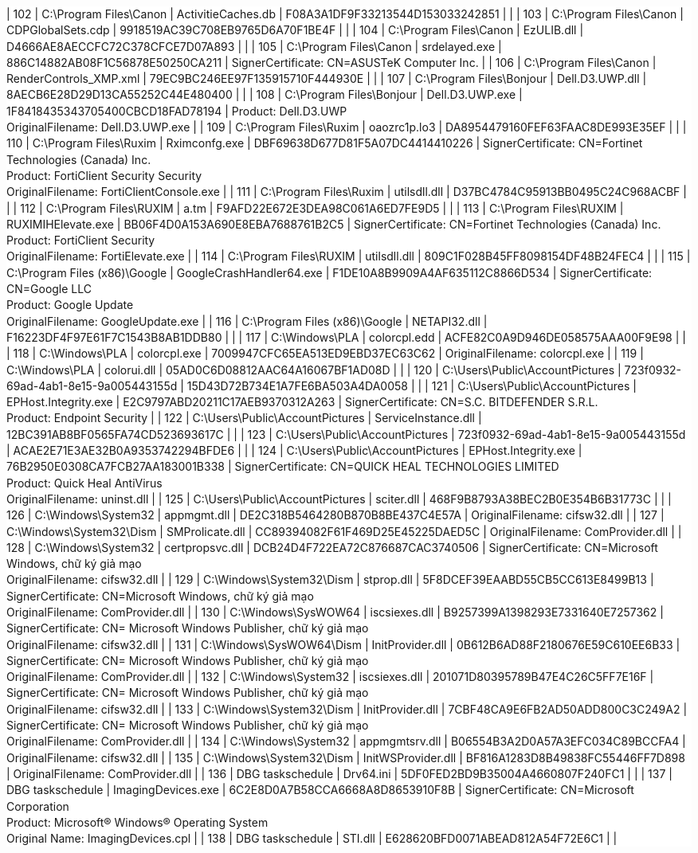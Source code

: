| 102 | C:\Program Files\Canon | ActivitieCaches.db | F08A3A1DF9F33213544D153033242851 |  |
| 103 | C:\Program Files\Canon | CDPGlobalSets.cdp | 9918519AC39C708EB9765D6A70F1BE4F |  |
| 104 | C:\Program Files\Canon | EzULIB.dll | D4666AE8AECCFC72C378CFCE7D07A893 |  |
| 105 | C:\Program Files\Canon | srdelayed.exe | 886C14882AB08F1C56878E50250CA211 | SignerCertificate: CN=ASUSTeK Computer Inc. |
| 106 | C:\Program Files\Canon | RenderControls_XMP.xml | 79EC9BC246EE97F135915710F444930E |  |
| 107 | C:\Program Files\Bonjour | Dell.D3.UWP.dll | 8AECB6E28D29D13CA55252C44E480400 |  |
| 108 | C:\Program Files\Bonjour | Dell.D3.UWP.exe | 1F8418435343705400CBCD18FAD78194 | Product: Dell.D3.UWP <br> OriginalFilename: Dell.D3.UWP.exe |
| 109 | C:\Program Files\Ruxim | oaozrc1p.lo3 | DA8954479160FEF63FAAC8DE993E35EF |  |
| 110 | C:\Program Files\Ruxim | Rximconfg.exe | DBF69638D677D81F5A07DC4414410226 | SignerCertificate: CN=Fortinet Technologies (Canada) Inc. <br> Product: FortiClient Security Security <br> OriginalFilename: FortiClientConsole.exe |
| 111 | C:\Program Files\Ruxim | utilsdll.dll | D37BC4784C95913BB0495C24C968ACBF |  |
| 112 | C:\Program Files\RUXIM | a.tm | F9AFD22E672E3DEA98C061A6ED7FE9D5 |  |
| 113 | C:\Program Files\RUXIM | RUXIMIHElevate.exe | BB06F4D0A153A690E8EBA7688761B2C5 | SignerCertificate: CN=Fortinet Technologies (Canada) Inc. <br> Product: FortiClient Security <br> OriginalFilename: FortiElevate.exe |
| 114 | C:\Program Files\RUXIM | utilsdll.dll | 809C1F028B45FF8098154DF48B24FEC4 |  |
| 115 | C:\Program Files (x86)\Google | GoogleCrashHandler64.exe | F1DE10A8B9909A4AF635112C8866D534 | SignerCertificate: CN=Google LLC <br> Product: Google Update <br> OriginalFilename: GoogleUpdate.exe |
| 116 | C:\Program Files (x86)\Google | NETAPI32.dll | F16223DF4F97E61F7C1543B8AB1DDB80 |  |
| 117 | C:\Windows\PLA | colorcpl.edd | ACFE82C0A9D946DE058575AAA00F9E98 |  |
| 118 | C:\Windows\PLA | colorcpl.exe | 7009947CFC65EA513ED9EBD37EC63C62 | OriginalFilename: colorcpl.exe |
| 119 | C:\Windows\PLA | colorui.dll | 05AD0C6D08812AAC64A16067BF1AD08D |  |
| 120 | C:\Users\Public\AccountPictures | 723f0932-69ad-4ab1-8e15-9a005443155d | 15D43D72B734E1A7FE6BA503A4DA0058 |  |
| 121 | C:\Users\Public\AccountPictures | EPHost.Integrity.exe | E2C9797ABD20211C17AEB9370312A263 | SignerCertificate: CN=S.C. BITDEFENDER S.R.L. <br> Product: Endpoint Security |
| 122 | C:\Users\Public\AccountPictures | ServiceInstance.dll | 12BC391AB8BF0565FA74CD523693617C |  |
| 123 | C:\Users\Public\AccountPictures | 723f0932-69ad-4ab1-8e15-9a005443155d | ACAE2E71E3AE32B0A9353742294BFDE6 |  |
| 124 | C:\Users\Public\AccountPictures | EPHost.Integrity.exe | 76B2950E0308CA7FCB27AA183001B338 | SignerCertificate: CN=QUICK HEAL TECHNOLOGIES LIMITED <br> Product: Quick Heal AntiVirus <br> OriginalFilename: uninst.dll |
| 125 | C:\Users\Public\AccountPictures | sciter.dll | 468F9B8793A38BEC2B0E354B6B31773C |  |
| 126 | C:\Windows\System32 | appmgmt.dll | DE2C318B5464280B870B8BE437C4E57A | OriginalFilename: cifsw32.dll |
| 127 | C:\Windows\System32\Dism | SMProlicate.dll | CC89394082F61F469D25E45225DAED5C | OriginalFilename: ComProvider.dll |
| 128 | C:\Windows\System32 | certpropsvc.dll | DCB24D4F722EA72C876687CAC3740506 | SignerCertificate: CN=Microsoft Windows, chữ ký giả mạo<br> OriginalFilename: cifsw32.dll |
| 129 | C:\Windows\System32\Dism | stprop.dll | 5F8DCEF39EAABD55CB5CC613E8499B13 | SignerCertificate: CN=Microsoft Windows, chữ ký giả mạo<br> OriginalFilename: ComProvider.dll |
| 130 | C:\Windows\SysWOW64 | iscsiexes.dll | B9257399A1398293E7331640E7257362 | SignerCertificate: CN= Microsoft Windows Publisher, chữ ký giả mạo<br> OriginalFilename: cifsw32.dll |
| 131 | C:\Windows\SysWOW64\Dism | InitProvider.dll | 0B612B6AD88F2180676E59C610EE6B33 | SignerCertificate: CN= Microsoft Windows Publisher, chữ ký giả mạo<br> OriginalFilename: ComProvider.dll |
| 132 | C:\Windows\System32 | iscsiexes.dll | 201071D80395789B47E4C26C5FF7E16F | SignerCertificate: CN= Microsoft Windows Publisher, chữ ký giả mạo<br> OriginalFilename: cifsw32.dll |
| 133 | C:\Windows\System32\Dism | InitProvider.dll | 7CBF48CA9E6FB2AD50ADD800C3C249A2 | SignerCertificate: CN= Microsoft Windows Publisher, chữ ký giả mạo<br> OriginalFilename: ComProvider.dll |
| 134 | C:\Windows\System32 | appmgmtsrv.dll | B06554B3A2D0A57A3EFC034C89BCCFA4 | OriginalFilename: cifsw32.dll |
| 135 | C:\Windows\System32\Dism | InitWSProvider.dll | BF816A1283D8B49838FC55446FF7D898 | OriginalFilename: ComProvider.dll |
| 136 | DBG taskschedule | Drv64.ini | 5DF0FED2BD9B35004A4660807F240FC1 |  |
| 137 | DBG taskschedule | ImagingDevices.exe | 6C2E8D0A7B58CCA6668A8D8653910F8B | SignerCertificate: CN=Microsoft Corporation<br> Product: Microsoft® Windows® Operating System<br> Original Name: ImagingDevices.cpl |
| 138 | DBG taskschedule | STI.dll | E628620BFD0071ABEAD812A54F72E6C1 |  |